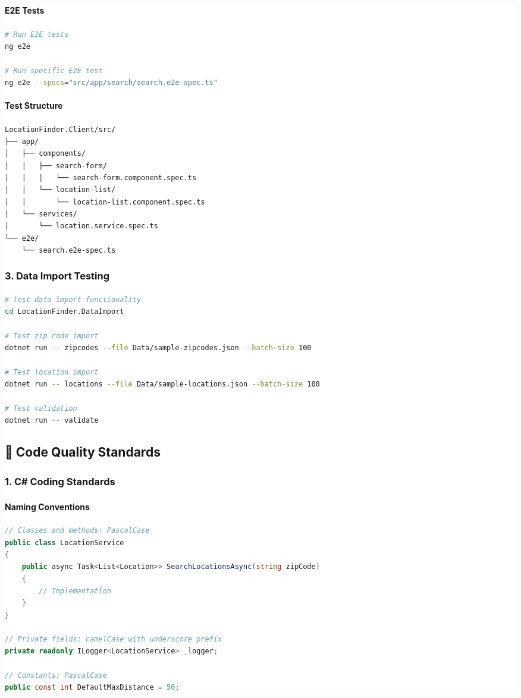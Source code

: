 #### E2E Tests

```bash
# Run E2E tests
ng e2e

# Run specific E2E test
ng e2e --specs="src/app/search/search.e2e-spec.ts"
```

#### Test Structure

```
LocationFinder.Client/src/
├── app/
│   ├── components/
│   │   ├── search-form/
│   │   │   └── search-form.component.spec.ts
│   │   └── location-list/
│   │       └── location-list.component.spec.ts
│   └── services/
│       └── location.service.spec.ts
└── e2e/
    └── search.e2e-spec.ts
```

### 3. Data Import Testing

```bash
# Test data import functionality
cd LocationFinder.DataImport

# Test zip code import
dotnet run -- zipcodes --file Data/sample-zipcodes.json --batch-size 100

# Test location import
dotnet run -- locations --file Data/sample-locations.json --batch-size 100

# Test validation
dotnet run -- validate
```

## 📝 Code Quality Standards

### 1. C# Coding Standards

#### Naming Conventions

```csharp
// Classes and methods: PascalCase
public class LocationService
{
    public async Task<List<Location>> SearchLocationsAsync(string zipCode)
    {
        // Implementation
    }
}

// Private fields: camelCase with underscore prefix
private readonly ILogger<LocationService> _logger;

// Constants: PascalCase
public const int DefaultMaxDistance = 50;
```
